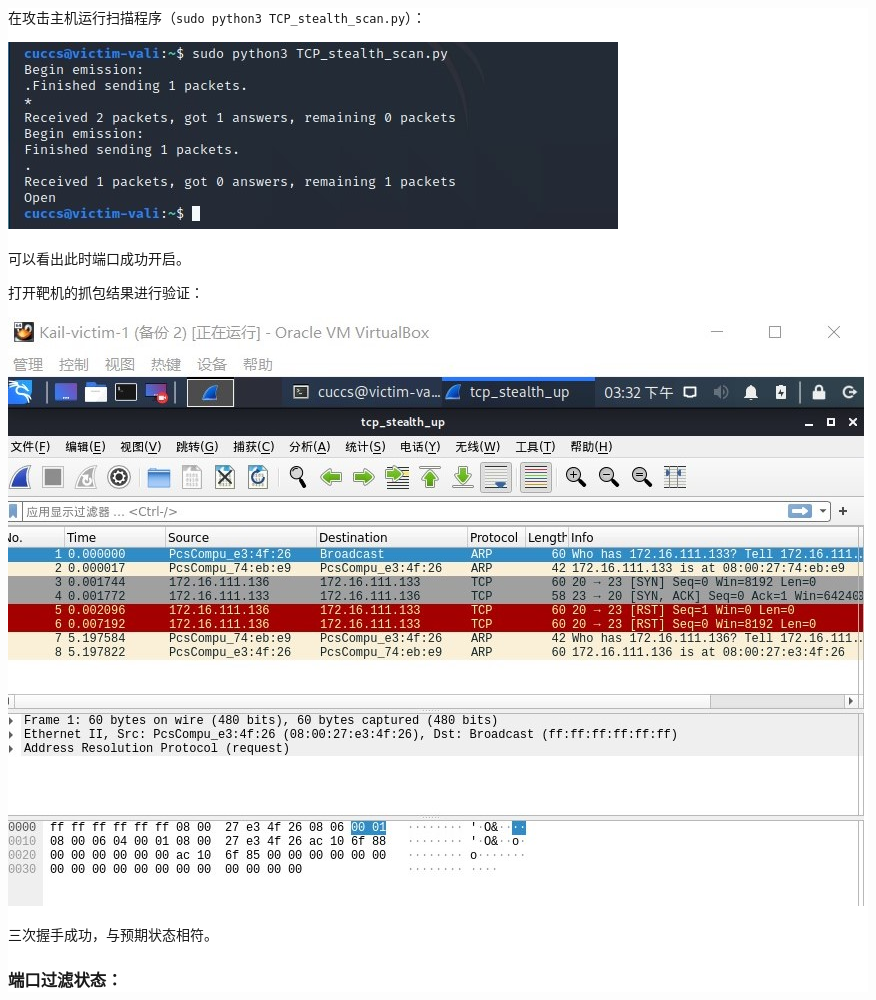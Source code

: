 
在攻击主机运行扫描程序（`sudo python3 TCP_stealth_scan.py`）：

![](img/tcp_stealth_up发包.jpg)

可以看出此时端口成功开启。

打开靶机的抓包结果进行验证：

![](img/tcp_stealth_up抓包结果.jpg)

三次握手成功，与预期状态相符。

### 端口过滤状态：
